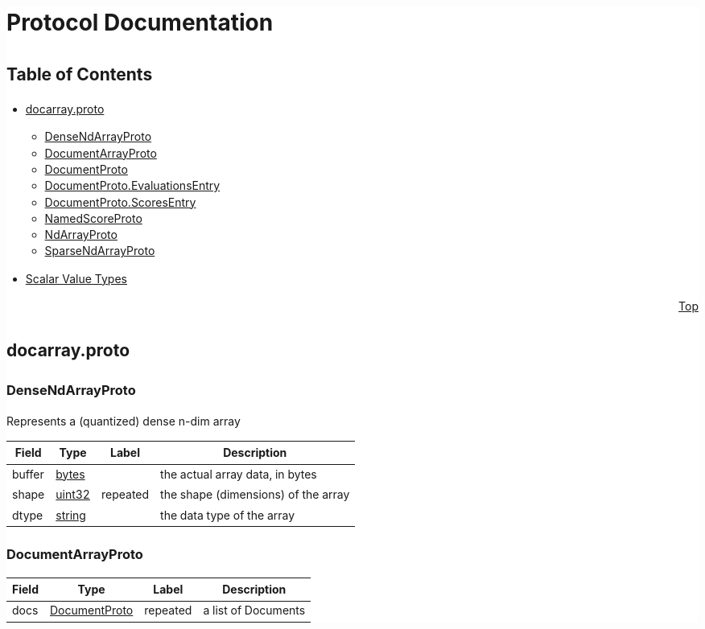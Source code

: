 # Protocol Documentation
<a name="top"></a>

## Table of Contents

- [docarray.proto](#docarray-proto)
    - [DenseNdArrayProto](#docarray-DenseNdArrayProto)
    - [DocumentArrayProto](#docarray-DocumentArrayProto)
    - [DocumentProto](#docarray-DocumentProto)
    - [DocumentProto.EvaluationsEntry](#docarray-DocumentProto-EvaluationsEntry)
    - [DocumentProto.ScoresEntry](#docarray-DocumentProto-ScoresEntry)
    - [NamedScoreProto](#docarray-NamedScoreProto)
    - [NdArrayProto](#docarray-NdArrayProto)
    - [SparseNdArrayProto](#docarray-SparseNdArrayProto)
  
- [Scalar Value Types](#scalar-value-types)



<a name="docarray-proto"></a>
<p align="right"><a href="#top">Top</a></p>

## docarray.proto



<a name="docarray-DenseNdArrayProto"></a>

### DenseNdArrayProto
Represents a (quantized) dense n-dim array


| Field | Type | Label | Description |
| ----- | ---- | ----- | ----------- |
| buffer | [bytes](#bytes) |  | the actual array data, in bytes |
| shape | [uint32](#uint32) | repeated | the shape (dimensions) of the array |
| dtype | [string](#string) |  | the data type of the array |






<a name="docarray-DocumentArrayProto"></a>

### DocumentArrayProto



| Field | Type | Label | Description |
| ----- | ---- | ----- | ----------- |
| docs | [DocumentProto](#docarray-DocumentProto) | repeated | a list of Documents |

